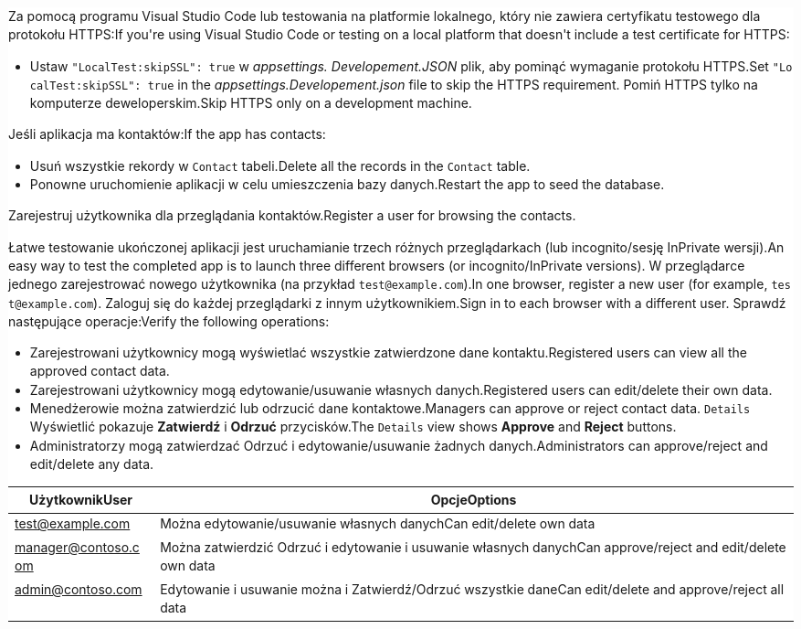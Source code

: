 <span data-ttu-id="b0473-255">Za pomocą programu Visual Studio Code lub testowania na platformie lokalnego, który nie zawiera certyfikatu testowego dla protokołu HTTPS:</span><span class="sxs-lookup"><span data-stu-id="b0473-255">If you're using Visual Studio Code or testing on a local platform that doesn't include a test certificate for HTTPS:</span></span>

* <span data-ttu-id="b0473-256">Ustaw `"LocalTest:skipSSL": true` w *appsettings. Developement.JSON* plik, aby pominąć wymaganie protokołu HTTPS.</span><span class="sxs-lookup"><span data-stu-id="b0473-256">Set `"LocalTest:skipSSL": true` in the *appsettings.Developement.json* file to skip the HTTPS requirement.</span></span> <span data-ttu-id="b0473-257">Pomiń HTTPS tylko na komputerze deweloperskim.</span><span class="sxs-lookup"><span data-stu-id="b0473-257">Skip HTTPS only on a development machine.</span></span>

<span data-ttu-id="b0473-258">Jeśli aplikacja ma kontaktów:</span><span class="sxs-lookup"><span data-stu-id="b0473-258">If the app has contacts:</span></span>

* <span data-ttu-id="b0473-259">Usuń wszystkie rekordy w `Contact` tabeli.</span><span class="sxs-lookup"><span data-stu-id="b0473-259">Delete all the records in the `Contact` table.</span></span>
* <span data-ttu-id="b0473-260">Ponowne uruchomienie aplikacji w celu umieszczenia bazy danych.</span><span class="sxs-lookup"><span data-stu-id="b0473-260">Restart the app to seed the database.</span></span>

<span data-ttu-id="b0473-261">Zarejestruj użytkownika dla przeglądania kontaktów.</span><span class="sxs-lookup"><span data-stu-id="b0473-261">Register a user for browsing the contacts.</span></span>

<span data-ttu-id="b0473-262">Łatwe testowanie ukończonej aplikacji jest uruchamianie trzech różnych przeglądarkach (lub incognito/sesję InPrivate wersji).</span><span class="sxs-lookup"><span data-stu-id="b0473-262">An easy way to test the completed app is to launch three different browsers (or incognito/InPrivate versions).</span></span> <span data-ttu-id="b0473-263">W przeglądarce jednego zarejestrować nowego użytkownika (na przykład `test@example.com`).</span><span class="sxs-lookup"><span data-stu-id="b0473-263">In one browser, register a new user (for example, `test@example.com`).</span></span> <span data-ttu-id="b0473-264">Zaloguj się do każdej przeglądarki z innym użytkownikiem.</span><span class="sxs-lookup"><span data-stu-id="b0473-264">Sign in to each browser with a different user.</span></span> <span data-ttu-id="b0473-265">Sprawdź następujące operacje:</span><span class="sxs-lookup"><span data-stu-id="b0473-265">Verify the following operations:</span></span>

* <span data-ttu-id="b0473-266">Zarejestrowani użytkownicy mogą wyświetlać wszystkie zatwierdzone dane kontaktu.</span><span class="sxs-lookup"><span data-stu-id="b0473-266">Registered users can view all the approved contact data.</span></span>
* <span data-ttu-id="b0473-267">Zarejestrowani użytkownicy mogą edytowanie/usuwanie własnych danych.</span><span class="sxs-lookup"><span data-stu-id="b0473-267">Registered users can edit/delete their own data.</span></span>
* <span data-ttu-id="b0473-268">Menedżerowie można zatwierdzić lub odrzucić dane kontaktowe.</span><span class="sxs-lookup"><span data-stu-id="b0473-268">Managers can approve or reject contact data.</span></span> <span data-ttu-id="b0473-269">`Details` Wyświetlić pokazuje **Zatwierdź** i **Odrzuć** przycisków.</span><span class="sxs-lookup"><span data-stu-id="b0473-269">The `Details` view shows **Approve** and **Reject** buttons.</span></span>
* <span data-ttu-id="b0473-270">Administratorzy mogą zatwierdzać Odrzuć i edytowanie/usuwanie żadnych danych.</span><span class="sxs-lookup"><span data-stu-id="b0473-270">Administrators can approve/reject and edit/delete any data.</span></span>

| <span data-ttu-id="b0473-271">Użytkownik</span><span class="sxs-lookup"><span data-stu-id="b0473-271">User</span></span>| <span data-ttu-id="b0473-272">Opcje</span><span class="sxs-lookup"><span data-stu-id="b0473-272">Options</span></span> |
| ------------ | ---------|
| test@example.com | <span data-ttu-id="b0473-273">Można edytowanie/usuwanie własnych danych</span><span class="sxs-lookup"><span data-stu-id="b0473-273">Can edit/delete own data</span></span> |
| manager@contoso.com | <span data-ttu-id="b0473-274">Można zatwierdzić Odrzuć i edytowanie i usuwanie własnych danych</span><span class="sxs-lookup"><span data-stu-id="b0473-274">Can approve/reject and edit/delete own data</span></span> |
| admin@contoso.com | <span data-ttu-id="b0473-275">Edytowanie i usuwanie można i Zatwierdź/Odrzuć wszystkie dane</span><span class="sxs-lookup"><span data-stu-id="b0473-275">Can edit/delete and approve/reject all data</span></span>|
